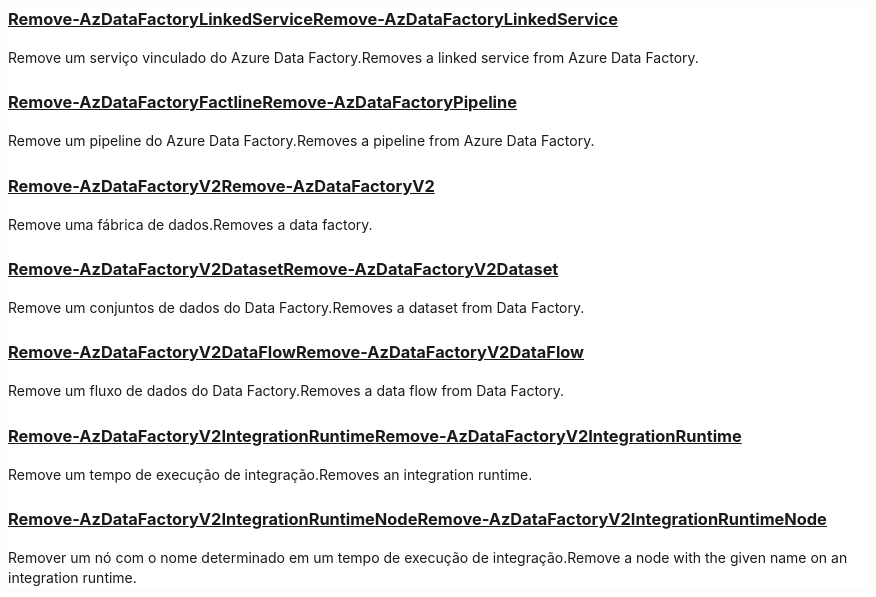 ### [<span data-ttu-id="5a00b-191">Remove-AzDataFactoryLinkedService</span><span class="sxs-lookup"><span data-stu-id="5a00b-191">Remove-AzDataFactoryLinkedService</span></span>](Remove-AzDataFactoryLinkedService.md)
<span data-ttu-id="5a00b-192">Remove um serviço vinculado do Azure Data Factory.</span><span class="sxs-lookup"><span data-stu-id="5a00b-192">Removes a linked service from Azure Data Factory.</span></span>

### [<span data-ttu-id="5a00b-193">Remove-AzDataFactoryFactline</span><span class="sxs-lookup"><span data-stu-id="5a00b-193">Remove-AzDataFactoryPipeline</span></span>](Remove-AzDataFactoryPipeline.md)
<span data-ttu-id="5a00b-194">Remove um pipeline do Azure Data Factory.</span><span class="sxs-lookup"><span data-stu-id="5a00b-194">Removes a pipeline from Azure Data Factory.</span></span>

### [<span data-ttu-id="5a00b-195">Remove-AzDataFactoryV2</span><span class="sxs-lookup"><span data-stu-id="5a00b-195">Remove-AzDataFactoryV2</span></span>](Remove-AzDataFactoryV2.md)
<span data-ttu-id="5a00b-196">Remove uma fábrica de dados.</span><span class="sxs-lookup"><span data-stu-id="5a00b-196">Removes a data factory.</span></span>

### [<span data-ttu-id="5a00b-197">Remove-AzDataFactoryV2Dataset</span><span class="sxs-lookup"><span data-stu-id="5a00b-197">Remove-AzDataFactoryV2Dataset</span></span>](Remove-AzDataFactoryV2Dataset.md)
<span data-ttu-id="5a00b-198">Remove um conjuntos de dados do Data Factory.</span><span class="sxs-lookup"><span data-stu-id="5a00b-198">Removes a dataset from Data Factory.</span></span>

### [<span data-ttu-id="5a00b-199">Remove-AzDataFactoryV2DataFlow</span><span class="sxs-lookup"><span data-stu-id="5a00b-199">Remove-AzDataFactoryV2DataFlow</span></span>](Remove-AzDataFactoryV2DataFlow.md)
<span data-ttu-id="5a00b-200">Remove um fluxo de dados do Data Factory.</span><span class="sxs-lookup"><span data-stu-id="5a00b-200">Removes a data flow from Data Factory.</span></span>

### [<span data-ttu-id="5a00b-201">Remove-AzDataFactoryV2IntegrationRuntime</span><span class="sxs-lookup"><span data-stu-id="5a00b-201">Remove-AzDataFactoryV2IntegrationRuntime</span></span>](Remove-AzDataFactoryV2IntegrationRuntime.md)
<span data-ttu-id="5a00b-202">Remove um tempo de execução de integração.</span><span class="sxs-lookup"><span data-stu-id="5a00b-202">Removes an integration runtime.</span></span>

### [<span data-ttu-id="5a00b-203">Remove-AzDataFactoryV2IntegrationRuntimeNode</span><span class="sxs-lookup"><span data-stu-id="5a00b-203">Remove-AzDataFactoryV2IntegrationRuntimeNode</span></span>](Remove-AzDataFactoryV2IntegrationRuntimeNode.md)
<span data-ttu-id="5a00b-204">Remover um nó com o nome determinado em um tempo de execução de integração.</span><span class="sxs-lookup"><span data-stu-id="5a00b-204">Remove a node with the given name on an integration runtime.</span></span>
